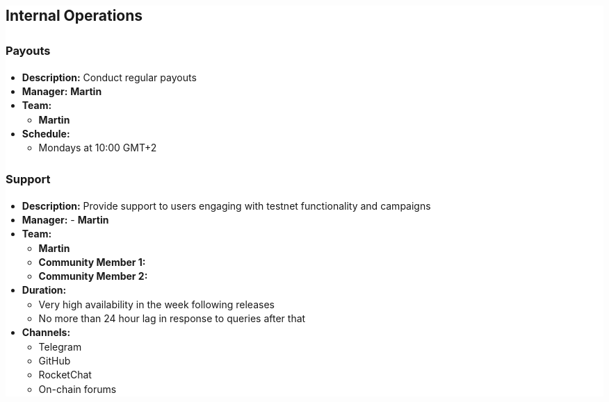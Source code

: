 ## Internal Operations

### Payouts

- **Description:** Conduct regular payouts
- **Manager:** **Martin**
- **Team:**
  - **Martin**
- **Schedule:**
    - Mondays at 10:00 GMT+2

### Support

- **Description:** Provide support to users engaging with testnet functionality and campaigns
- **Manager:** - **Martin**
- **Team:**
  - **Martin**
  - **Community Member 1:**
  - **Community Member 2:**
- **Duration:**
  - Very high availability in the week following releases
  - No more than 24 hour lag in response to queries after that
- **Channels:**
  - Telegram
  - GitHub
  - RocketChat
  - On-chain forums
